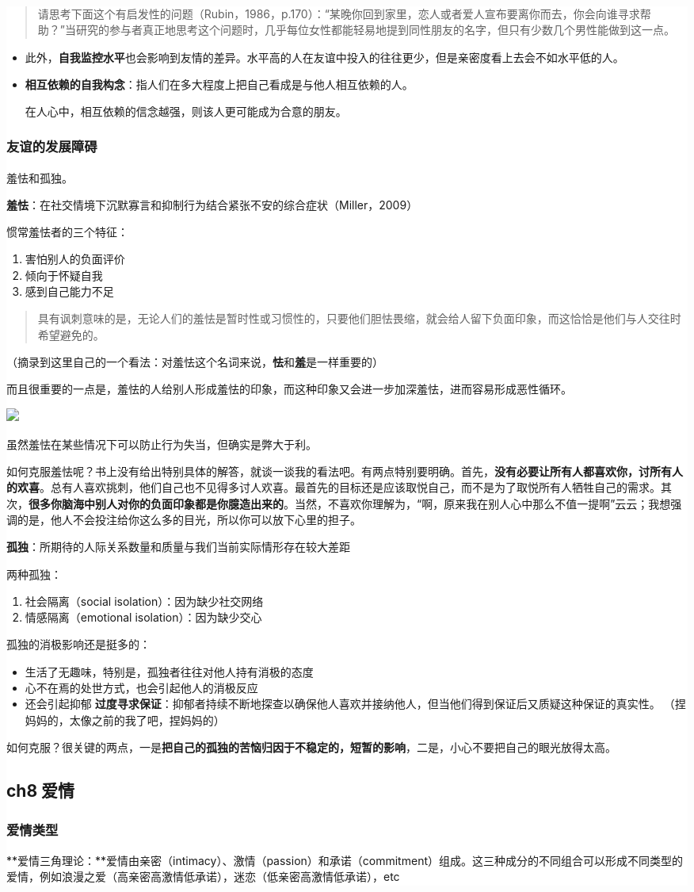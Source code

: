   > 请思考下面这个有启发性的问题（Rubin，1986，p.170）：“某晚你回到家里，恋人或者爱人宣布要离你而去，你会向谁寻求帮助？”当研究的参与者真正地思考这个问题时，几乎每位女性都能轻易地提到同性朋友的名字，但只有少数几个男性能做到这一点。

- 此外，**自我监控水平**也会影响到友情的差异。水平高的人在友谊中投入的往往更少，但是亲密度看上去会不如水平低的人。

- **相互依赖的自我构念**：指人们在多大程度上把自己看成是与他人相互依赖的人。

  在人心中，相互依赖的信念越强，则该人更可能成为合意的朋友。

### 友谊的发展障碍

羞怯和孤独。

**羞怯**：在社交情境下沉默寡言和抑制行为结合紧张不安的综合症状（Miller，2009）

惯常羞怯者的三个特征：

1. 害怕别人的负面评价
2. 倾向于怀疑自我
3. 感到自己能力不足

> 具有讽刺意味的是，无论人们的羞怯是暂时性或习惯性的，只要他们胆怯畏缩，就会给人留下负面印象，而这恰恰是他们与人交往时希望避免的。

（摘录到这里自己的一个看法：对羞怯这个名词来说，**怯**和**羞**是一样重要的）

而且很重要的一点是，羞怯的人给别人形成羞怯的印象，而这种印象又会进一步加深羞怯，进而容易形成恶性循环。

![](https://baokker-oss-blog-hangzhou.oss-cn-hangzhou.aliyuncs.com/cdn_for_blog/blog_imgs/20220109163846.png)

虽然羞怯在某些情况下可以防止行为失当，但确实是弊大于利。

如何克服羞怯呢？书上没有给出特别具体的解答，就谈一谈我的看法吧。有两点特别要明确。首先，**没有必要让所有人都喜欢你，讨所有人的欢喜**。总有人喜欢挑刺，他们自己也不见得多讨人欢喜。最首先的目标还是应该取悦自己，而不是为了取悦所有人牺牲自己的需求。其次，**很多你脑海中别人对你的负面印象都是你臆造出来的**。当然，不喜欢你理解为，“啊，原来我在别人心中那么不值一提啊”云云；我想强调的是，他人不会投注给你这么多的目光，所以你可以放下心里的担子。

**孤独**：所期待的人际关系数量和质量与我们当前实际情形存在较大差距

两种孤独：

1. 社会隔离（social isolation）：因为缺少社交网络
2. 情感隔离（emotional isolation）：因为缺少交心

孤独的消极影响还是挺多的：

- 生活了无趣味，特别是，孤独者往往对他人持有消极的态度
- 心不在焉的处世方式，也会引起他人的消极反应
- 还会引起抑郁
  **过度寻求保证**：抑郁者持续不断地探查以确保他人喜欢并接纳他人，但当他们得到保证后又质疑这种保证的真实性。
  （捏妈妈的，太像之前的我了吧，捏妈妈的）

如何克服？很关键的两点，一是**把自己的孤独的苦恼归因于不稳定的，短暂的影响**，二是，小心不要把自己的眼光放得太高。



## ch8 爱情

### 爱情类型

**爱情三角理论：**爱情由亲密（intimacy）、激情（passion）和承诺（commitment）组成。这三种成分的不同组合可以形成不同类型的爱情，例如浪漫之爱（高亲密高激情低承诺），迷恋（低亲密高激情低承诺），etc
